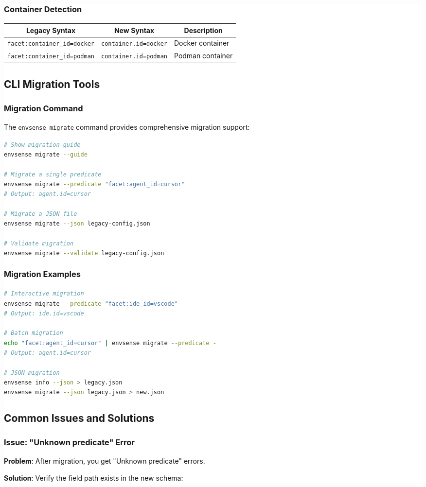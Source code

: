 ### Container Detection

| Legacy Syntax               | New Syntax            | Description      |
| --------------------------- | --------------------- | ---------------- |
| `facet:container_id=docker` | `container.id=docker` | Docker container |
| `facet:container_id=podman` | `container.id=podman` | Podman container |

## CLI Migration Tools

### Migration Command

The `envsense migrate` command provides comprehensive migration support:

```bash
# Show migration guide
envsense migrate --guide

# Migrate a single predicate
envsense migrate --predicate "facet:agent_id=cursor"
# Output: agent.id=cursor

# Migrate a JSON file
envsense migrate --json legacy-config.json

# Validate migration
envsense migrate --validate legacy-config.json
```

### Migration Examples

```bash
# Interactive migration
envsense migrate --predicate "facet:ide_id=vscode"
# Output: ide.id=vscode

# Batch migration
echo "facet:agent_id=cursor" | envsense migrate --predicate -
# Output: agent.id=cursor

# JSON migration
envsense info --json > legacy.json
envsense migrate --json legacy.json > new.json
```

## Common Issues and Solutions

### Issue: "Unknown predicate" Error

**Problem**: After migration, you get "Unknown predicate" errors.

**Solution**: Verify the field path exists in the new schema:
